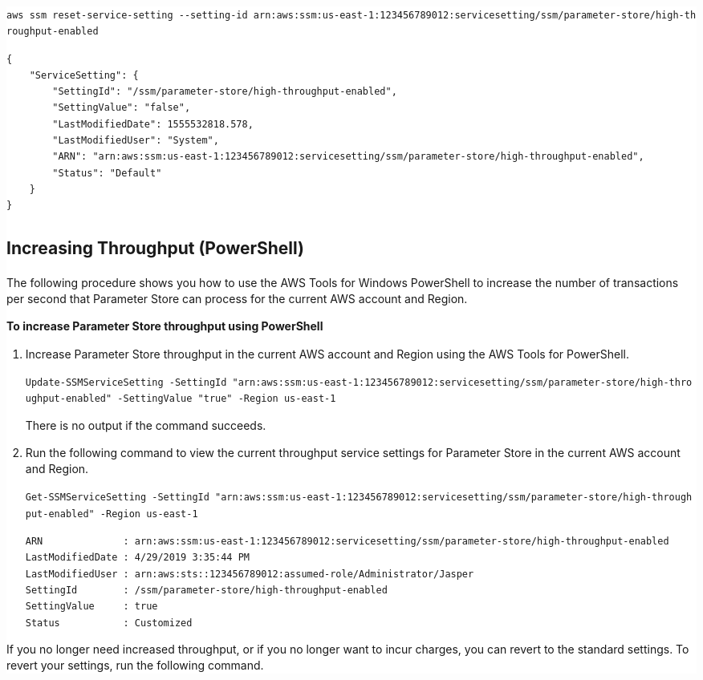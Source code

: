 ```
aws ssm reset-service-setting --setting-id arn:aws:ssm:us-east-1:123456789012:servicesetting/ssm/parameter-store/high-throughput-enabled
```

```
{
    "ServiceSetting": {
        "SettingId": "/ssm/parameter-store/high-throughput-enabled",
        "SettingValue": "false",
        "LastModifiedDate": 1555532818.578,
        "LastModifiedUser": "System",
        "ARN": "arn:aws:ssm:us-east-1:123456789012:servicesetting/ssm/parameter-store/high-throughput-enabled",
        "Status": "Default"
    }
}
```

## Increasing Throughput \(PowerShell\)<a name="parameter-store-throughput-increasing-ps"></a>

The following procedure shows you how to use the AWS Tools for Windows PowerShell to increase the number of transactions per second that Parameter Store can process for the current AWS account and Region\.

**To increase Parameter Store throughput using PowerShell**

1. Increase Parameter Store throughput in the current AWS account and Region using the AWS Tools for PowerShell\.

   ```
   Update-SSMServiceSetting -SettingId "arn:aws:ssm:us-east-1:123456789012:servicesetting/ssm/parameter-store/high-throughput-enabled" -SettingValue "true" -Region us-east-1
   ```

   There is no output if the command succeeds\.

1. Run the following command to view the current throughput service settings for Parameter Store in the current AWS account and Region\.

   ```
   Get-SSMServiceSetting -SettingId "arn:aws:ssm:us-east-1:123456789012:servicesetting/ssm/parameter-store/high-throughput-enabled" -Region us-east-1
   ```

   ```
   ARN              : arn:aws:ssm:us-east-1:123456789012:servicesetting/ssm/parameter-store/high-throughput-enabled
   LastModifiedDate : 4/29/2019 3:35:44 PM
   LastModifiedUser : arn:aws:sts::123456789012:assumed-role/Administrator/Jasper
   SettingId        : /ssm/parameter-store/high-throughput-enabled
   SettingValue     : true
   Status           : Customized
   ```

If you no longer need increased throughput, or if you no longer want to incur charges, you can revert to the standard settings\. To revert your settings, run the following command\.
